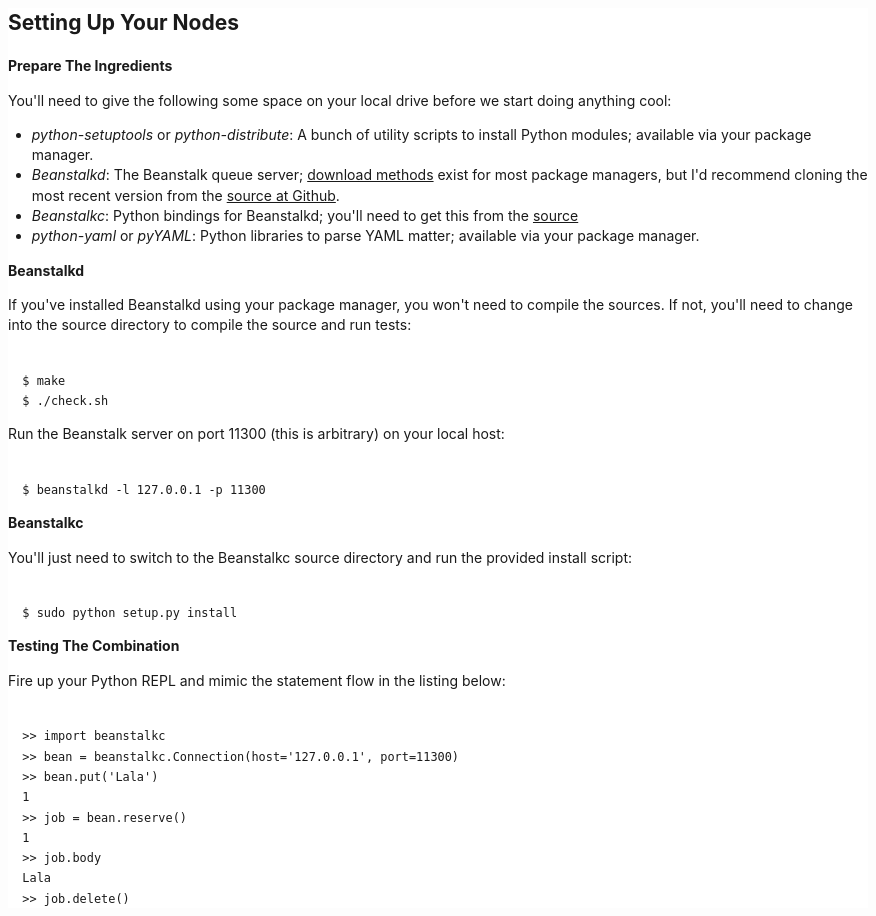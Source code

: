 <a name="setting-up"></a>
Setting Up Your Nodes
---------------------

**Prepare The Ingredients**

You'll need to give the following some space on your local drive before
we start doing anything cool:

   * *python-setuptools* or *python-distribute*: A bunch of utility scripts
     to install Python modules; available via your package manager.
   * *Beanstalkd*: The Beanstalk queue server; [download methods](http://kr.github.com/beanstalkd/download.html)
     exist for most package managers, but I'd recommend cloning the most recent version from
     the [source at Github](http://github.com/kr/beanstalkd).
   * *Beanstalkc*: Python bindings for Beanstalkd; you'll need to get
     this from the [source](https://github.com/earl/beanstalkc)
   * *python-yaml* or *pyYAML*: Python libraries to parse YAML matter;
     available via your package manager.

**Beanstalkd**

If you've installed Beanstalkd using your package manager, you won't need
to compile the sources. If not, you'll need to change into the source directory to
compile the source and run tests:

<code class="bash">
  $ make
  $ ./check.sh
</code>

Run the Beanstalk server on port 11300 (this is arbitrary) on your local host:

<code class="bash">
  $ beanstalkd -l 127.0.0.1 -p 11300
</code>

**Beanstalkc**

You'll just need to switch to the Beanstalkc source directory and run the
provided install script:

<code class="bash">
  $ sudo python setup.py install
</code>

**Testing The Combination**

Fire up your Python REPL and mimic the statement flow in the listing below:

<code class="python">
  >> import beanstalkc
  >> bean = beanstalkc.Connection(host='127.0.0.1', port=11300)
  >> bean.put('Lala') 
  1
  >> job = bean.reserve()
  1
  >> job.body
  Lala
  >> job.delete()
</code>
